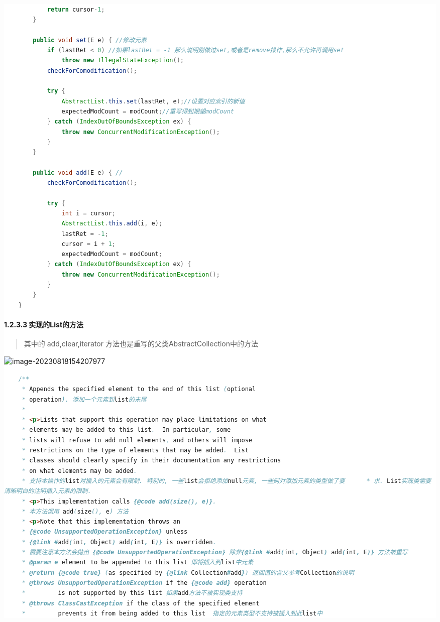 ```java
            return cursor-1;
        }

        public void set(E e) { //修改元素
            if (lastRet < 0) //如果lastRet = -1 那么说明刚做过set,或者是remove操作,那么不允许再调用set
                throw new IllegalStateException();
            checkForComodification(); 

            try {
                AbstractList.this.set(lastRet, e);//设置对应索引的新值
                expectedModCount = modCount;//重写得到期望modCount
            } catch (IndexOutOfBoundsException ex) {
                throw new ConcurrentModificationException();
            }
        }

        public void add(E e) { //
            checkForComodification();

            try {
                int i = cursor;
                AbstractList.this.add(i, e);
                lastRet = -1;
                cursor = i + 1;
                expectedModCount = modCount;
            } catch (IndexOutOfBoundsException ex) {
                throw new ConcurrentModificationException();
            }
        }
    }
```

#### 1.2.3.3 实现的List的方法

> 其中的 add,clear,iterator 方法也是重写的父类AbstractCollection中的方法

![image-20230818154207977](https://woldier-pic-repo-1309997478.cos.ap-chengdu.myqcloud.com/woldier/2023/08/162215b0474f65a7051fbd3e6372b917.png)

```java
	/**
     * Appends the specified element to the end of this list (optional
     * operation). 添加一个元素到list的末尾
     *
     * <p>Lists that support this operation may place limitations on what
     * elements may be added to this list.  In particular, some
     * lists will refuse to add null elements, and others will impose
     * restrictions on the type of elements that may be added.  List
     * classes should clearly specify in their documentation any restrictions
     * on what elements may be added.
     * 支持本操作的list对插入的元素会有限制. 特别的, 一些list会拒绝添加null元素, 一些则对添加元素的类型做了要      * 求. List实现类需要清晰明白的注明插入元素的限制.
     * <p>This implementation calls {@code add(size(), e)}. 
     * 本方法调用 add(size(), e) 方法
     * <p>Note that this implementation throws an 
     * {@code UnsupportedOperationException} unless
     * {@link #add(int, Object) add(int, E)} is overridden.
     * 需要注意本方法会抛出 {@code UnsupportedOperationException} 除非{@link #add(int, Object) add(int, E)} 方法被重写
     * @param e element to be appended to this list 即将插入到list中元素
     * @return {@code true} (as specified by {@link Collection#add}) 返回值的含义参考Collection的说明
     * @throws UnsupportedOperationException if the {@code add} operation
     *         is not supported by this list 如果add方法不被实现类支持
     * @throws ClassCastException if the class of the specified element
     *         prevents it from being added to this list  指定的元素类型不支持被插入到此list中
```